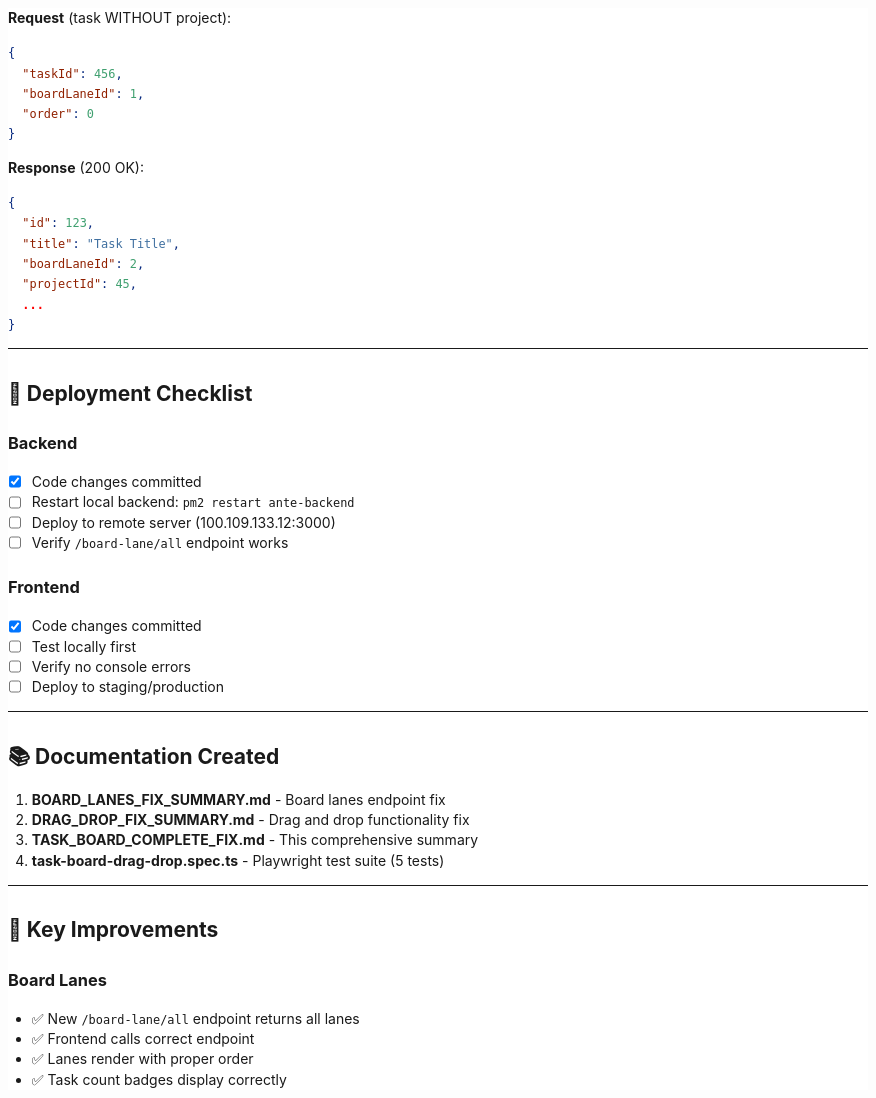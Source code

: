 **Request** (task WITHOUT project):
```json
{
  "taskId": 456,
  "boardLaneId": 1,
  "order": 0
}
```

**Response** (200 OK):
```json
{
  "id": 123,
  "title": "Task Title",
  "boardLaneId": 2,
  "projectId": 45,
  ...
}
```

---

## 🚀 Deployment Checklist

### Backend
- [x] Code changes committed
- [ ] Restart local backend: `pm2 restart ante-backend`
- [ ] Deploy to remote server (100.109.133.12:3000)
- [ ] Verify `/board-lane/all` endpoint works

### Frontend
- [x] Code changes committed
- [ ] Test locally first
- [ ] Verify no console errors
- [ ] Deploy to staging/production

---

## 📚 Documentation Created

1. **BOARD_LANES_FIX_SUMMARY.md** - Board lanes endpoint fix
2. **DRAG_DROP_FIX_SUMMARY.md** - Drag and drop functionality fix
3. **TASK_BOARD_COMPLETE_FIX.md** - This comprehensive summary
4. **task-board-drag-drop.spec.ts** - Playwright test suite (5 tests)

---

## 🔑 Key Improvements

### Board Lanes
- ✅ New `/board-lane/all` endpoint returns all lanes
- ✅ Frontend calls correct endpoint
- ✅ Lanes render with proper order
- ✅ Task count badges display correctly
